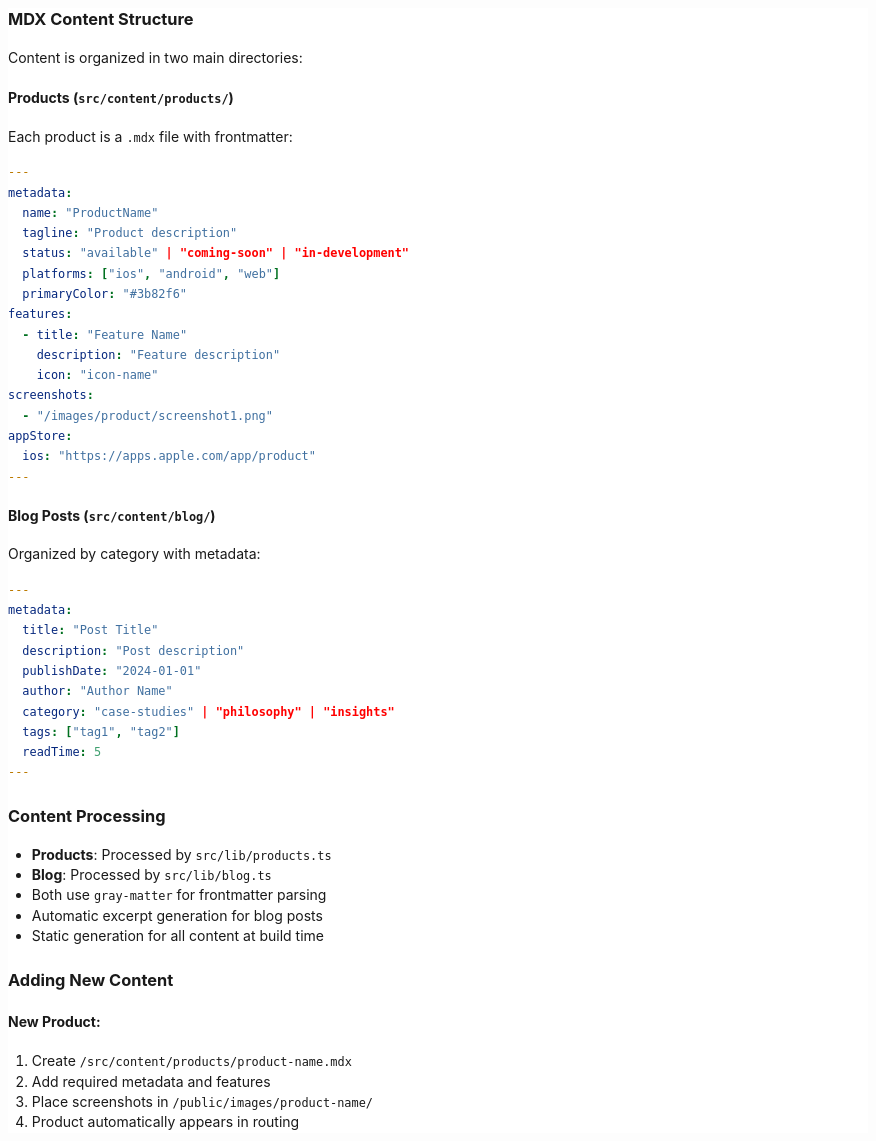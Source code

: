 ### MDX Content Structure
Content is organized in two main directories:

#### Products (`src/content/products/`)
Each product is a `.mdx` file with frontmatter:
```yaml
---
metadata:
  name: "ProductName"
  tagline: "Product description"
  status: "available" | "coming-soon" | "in-development"
  platforms: ["ios", "android", "web"]
  primaryColor: "#3b82f6"
features:
  - title: "Feature Name"
    description: "Feature description"
    icon: "icon-name"
screenshots:
  - "/images/product/screenshot1.png"
appStore:
  ios: "https://apps.apple.com/app/product"
---
```

#### Blog Posts (`src/content/blog/`)
Organized by category with metadata:
```yaml
---
metadata:
  title: "Post Title"
  description: "Post description"
  publishDate: "2024-01-01"
  author: "Author Name"
  category: "case-studies" | "philosophy" | "insights"
  tags: ["tag1", "tag2"]
  readTime: 5
---
```

### Content Processing
- **Products**: Processed by `src/lib/products.ts`
- **Blog**: Processed by `src/lib/blog.ts`
- Both use `gray-matter` for frontmatter parsing
- Automatic excerpt generation for blog posts
- Static generation for all content at build time

### Adding New Content

#### New Product:
1. Create `/src/content/products/product-name.mdx`
2. Add required metadata and features
3. Place screenshots in `/public/images/product-name/`
4. Product automatically appears in routing
